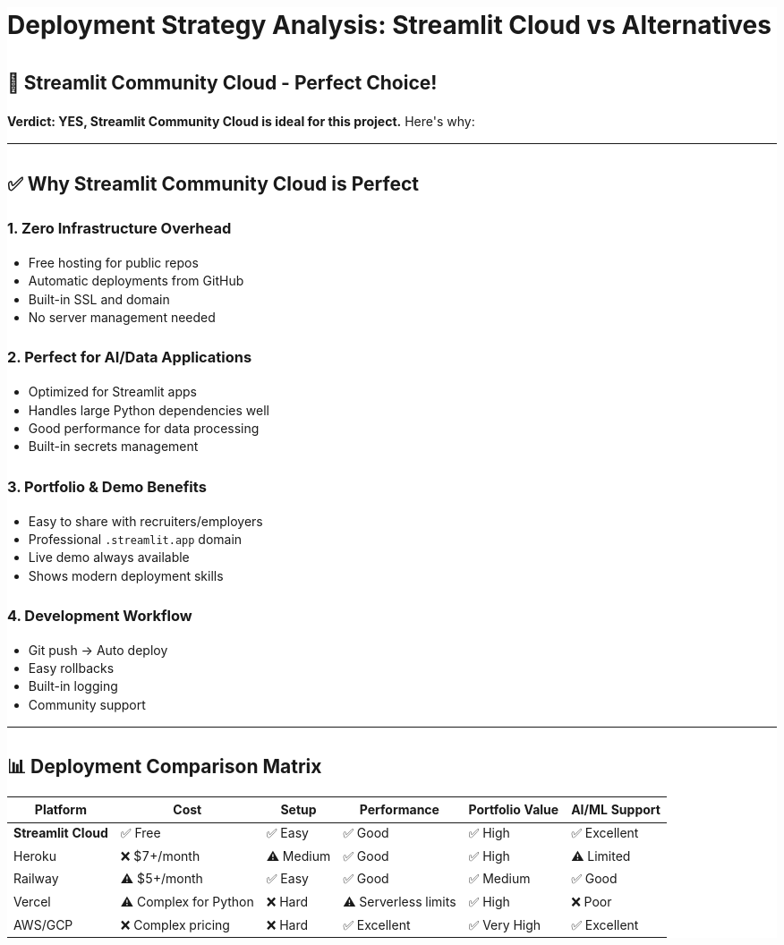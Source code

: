# Deployment Strategy Analysis: Streamlit Cloud vs Alternatives

## 🚀 **Streamlit Community Cloud - Perfect Choice!**

**Verdict: YES, Streamlit Community Cloud is ideal for this project.** Here's why:

---

## ✅ **Why Streamlit Community Cloud is Perfect**

### **1. Zero Infrastructure Overhead**
- Free hosting for public repos
- Automatic deployments from GitHub
- Built-in SSL and domain
- No server management needed

### **2. Perfect for AI/Data Applications**
- Optimized for Streamlit apps
- Handles large Python dependencies well
- Good performance for data processing
- Built-in secrets management

### **3. Portfolio & Demo Benefits**
- Easy to share with recruiters/employers
- Professional `.streamlit.app` domain
- Live demo always available
- Shows modern deployment skills

### **4. Development Workflow**
- Git push → Auto deploy
- Easy rollbacks
- Built-in logging
- Community support

---

## 📊 **Deployment Comparison Matrix**

| Platform | Cost | Setup | Performance | Portfolio Value | AI/ML Support |
|----------|------|-------|-------------|-----------------|---------------|
| **Streamlit Cloud** | ✅ Free | ✅ Easy | ✅ Good | ✅ High | ✅ Excellent |
| Heroku | ❌ $7+/month | ⚠️ Medium | ✅ Good | ✅ High | ⚠️ Limited |
| Railway | ⚠️ $5+/month | ✅ Easy | ✅ Good | ✅ Medium | ✅ Good |
| Vercel | ⚠️ Complex for Python | ❌ Hard | ⚠️ Serverless limits | ✅ High | ❌ Poor |
| AWS/GCP | ❌ Complex pricing | ❌ Hard | ✅ Excellent | ✅ Very High | ✅ Excellent |
